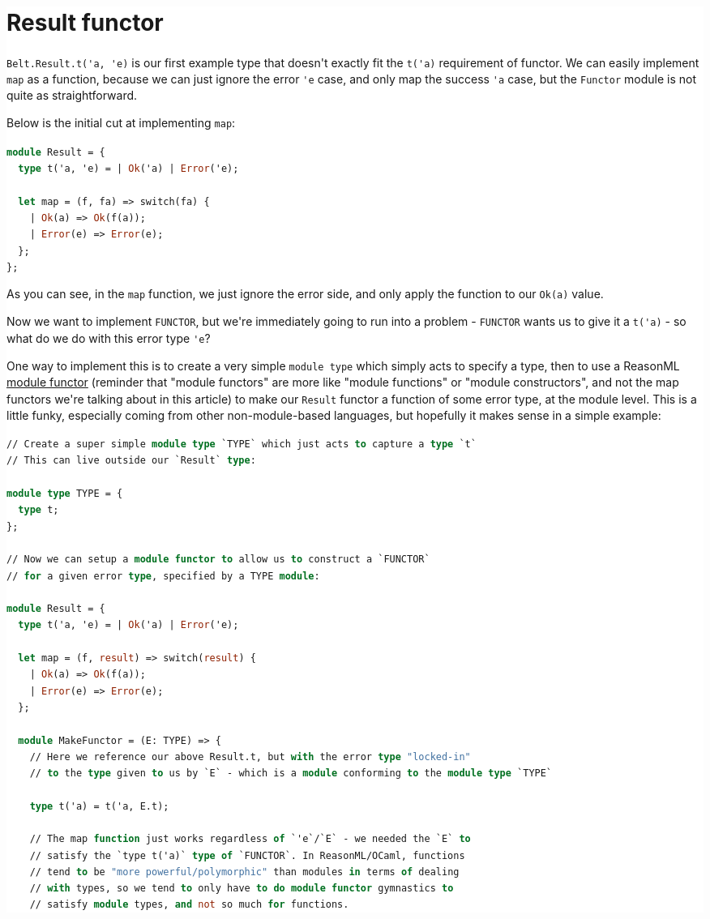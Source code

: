 # Result functor

`Belt.Result.t('a, 'e)` is our first example type that doesn't exactly fit
the `t('a)` requirement of functor. We can easily implement `map` as a
function, because we can just ignore the error `'e` case, and only map the
success `'a` case, but the `Functor` module is not quite as straightforward.

Below is the initial cut at implementing `map`:

```ocaml
module Result = {
  type t('a, 'e) = | Ok('a) | Error('e);

  let map = (f, fa) => switch(fa) {
    | Ok(a) => Ok(f(a));
    | Error(e) => Error(e);
  };
};
```

As you can see, in the `map` function, we just ignore the error side, and
only apply the function to our `Ok(a)` value.

Now we want to implement `FUNCTOR`, but we're immediately going to run into a
problem - `FUNCTOR` wants us to give it a `t('a)` - so what do we do with
this error type `'e`?

One way to implement this is to create a very simple `module type` which
simply acts to specify a type, then to use a ReasonML [module
functor](https://v1.realworldocaml.org/v1/en/html/functors.html) (reminder
that "module functors" are more like "module functions" or "module
constructors", and not the map functors we're talking about in this article)
to make our `Result` functor a function of some error type, at the module
level. This is a little funky, especially coming from other non-module-based
languages, but hopefully it makes sense in a simple example:

```ocaml
// Create a super simple module type `TYPE` which just acts to capture a type `t`
// This can live outside our `Result` type:

module type TYPE = {
  type t;
};

// Now we can setup a module functor to allow us to construct a `FUNCTOR`
// for a given error type, specified by a TYPE module:

module Result = {
  type t('a, 'e) = | Ok('a) | Error('e);

  let map = (f, result) => switch(result) {
    | Ok(a) => Ok(f(a));
    | Error(e) => Error(e);
  };

  module MakeFunctor = (E: TYPE) => {
    // Here we reference our above Result.t, but with the error type "locked-in"
    // to the type given to us by `E` - which is a module conforming to the module type `TYPE`

    type t('a) = t('a, E.t);

    // The map function just works regardless of `'e`/`E` - we needed the `E` to
    // satisfy the `type t('a)` type of `FUNCTOR`. In ReasonML/OCaml, functions
    // tend to be "more powerful/polymorphic" than modules in terms of dealing
    // with types, so we tend to only have to do module functor gymnastics to
    // satisfy module types, and not so much for functions.
```